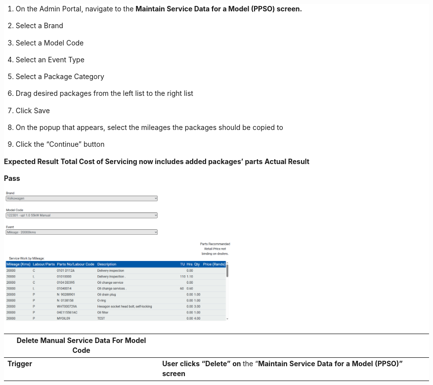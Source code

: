 <td><ol type="1">
<li><p>On the Admin Portal, navigate to the <strong>Maintain Service Data for a Model (PPSO) screen.</strong></p></li>
<li><p>Select a Brand</p></li>
<li><p>Select a Model Code</p></li>
<li><p>Select an Event Type</p></li>
<li><p>Select a Package Category</p></li>
<li><p>Drag desired packages from the left list to the right list</p></li>
<li><p>Click Save</p></li>
<li><p>On the popup that appears, select the mileages the packages should be copied to</p></li>
<li><p>Click the “Continue” button</p></li>
</ol></td>
</tr>
<tr class="odd">
<td><strong>Expected Result</strong></td>
<td><strong>Total Cost of Servicing now includes added packages’ parts</strong></td>
</tr>
<tr class="even">
<td><strong>Actual Result</strong></td>
<td><p><strong>Pass</strong></p>
<p><img src="VWPPSO_Test_Cases/media/image34.png" style="width:4.80486in;height:2.8125in" /></p></td>
</tr>
</tbody>
</table>

<table>
<thead>
<tr class="header">
<th><strong>Delete Manual Service Data For Model Code</strong></th>
<th></th>
</tr>
</thead>
<tbody>
<tr class="odd">
<td><strong>Trigger</strong></td>
<td><strong>User clicks “Delete” on</strong> the “<strong>Maintain Service Data for a Model (PPSO)” screen</strong></td>
</tr>
